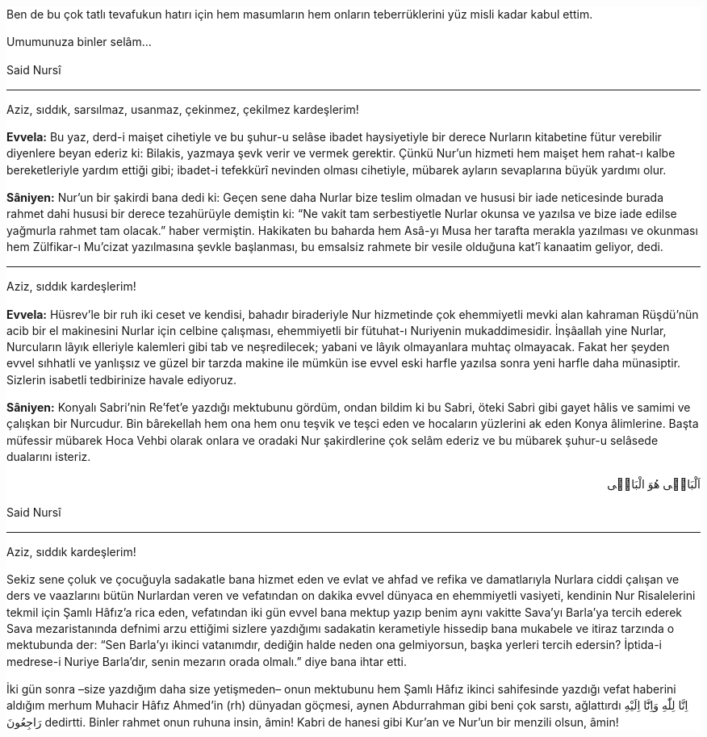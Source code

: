 Ben de bu çok tatlı tevafukun hatırı için hem masumların hem onların teberrüklerini yüz misli kadar kabul ettim.

Umumunuza binler selâm…

Said Nursî

***

Aziz, sıddık, sarsılmaz, usanmaz, çekinmez, çekilmez kardeşlerim!

**Evvela:** Bu yaz, derd-i maişet cihetiyle ve bu şuhur-u selâse ibadet haysiyetiyle bir derece Nurların kitabetine fütur verebilir diyenlere beyan ederiz ki: Bilakis, yazmaya şevk verir ve vermek gerektir. Çünkü Nur’un hizmeti hem maişet hem rahat-ı kalbe bereketleriyle yardım ettiği gibi; ibadet-i tefekkürî nevinden olması cihetiyle, mübarek ayların sevaplarına büyük yardımı olur.

**Sâniyen:** Nur’un bir şakirdi bana dedi ki: Geçen sene daha Nurlar bize teslim olmadan ve hususi bir iade neticesinde burada rahmet dahi hususi bir derece tezahürüyle demiştin ki: “Ne vakit tam serbestiyetle Nurlar okunsa ve yazılsa ve bize iade edilse yağmurla rahmet tam olacak.” haber vermiştin. Hakikaten bu baharda hem Asâ-yı Musa her tarafta merakla yazılması ve okunması hem Zülfikar-ı Mu’cizat yazılmasına şevkle başlanması, bu emsalsiz rahmete bir vesile olduğuna kat’î kanaatim geliyor, dedi.

***

Aziz, sıddık kardeşlerim!

**Evvela:** Hüsrev’le bir ruh iki ceset ve kendisi, bahadır biraderiyle Nur hizmetinde çok ehemmiyetli mevki alan kahraman Rüşdü’nün acib bir el makinesini Nurlar için celbine çalışması, ehemmiyetli bir fütuhat-ı Nuriyenin mukaddimesidir. İnşâallah yine Nurlar, Nurcuların lâyık elleriyle kalemleri gibi tab ve neşredilecek; yabani ve lâyık olmayanlara muhtaç olmayacak. Fakat her şeyden evvel sıhhatli ve yanlışsız ve güzel bir tarzda makine ile mümkün ise evvel eski harfle yazılsa sonra yeni harfle daha münasiptir. Sizlerin isabetli tedbirinize havale ediyoruz.

**Sâniyen:** Konyalı Sabri’nin Re’fet’e yazdığı mektubunu gördüm, ondan bildim ki bu Sabri, öteki Sabri gibi gayet hâlis ve samimi ve çalışkan bir Nurcudur. Bin bârekellah hem ona hem onu teşvik ve teşci eden ve hocaların yüzlerini ak eden Konya âlimlerine. Başta müfessir mübarek Hoca Vehbi olarak onlara ve oradaki Nur şakirdlerine çok selâm ederiz ve bu mübarek şuhur-u selâsede dualarını isteriz.

<p class="arabic" dir="rtl">اَلْبَاقٖى هُوَ الْبَاقٖى</p>

Said Nursî

***

Aziz, sıddık kardeşlerim!

Sekiz sene çoluk ve çocuğuyla sadakatle bana hizmet eden ve evlat ve ahfad ve refika ve damatlarıyla Nurlara ciddi çalışan ve ders ve vaazlarını bütün Nurlardan veren ve vefatından on dakika evvel dünyaca en ehemmiyetli vasiyeti, kendinin Nur Risalelerini tekmil için Şamlı Hâfız’a rica eden, vefatından iki gün evvel bana mektup yazıp benim aynı vakitte Sava’yı Barla’ya tercih ederek Sava mezaristanında defnimi arzu ettiğimi sizlere yazdığımı sadakatin kerametiyle hissedip bana mukabele ve itiraz tarzında o mektubunda der: “Sen Barla’yı ikinci vatanımdır, dediğin halde neden ona gelmiyorsun, başka yerleri tercih edersin? İptida-i medrese-i Nuriye Barla’dır, senin mezarın orada olmalı.” diye bana ihtar etti.

İki gün sonra –size yazdığım daha size yetişmeden– onun mektubunu hem Şamlı Hâfız ikinci sahifesinde yazdığı vefat haberini aldığım merhum Muhacir Hâfız Ahmed’in (rh) dünyadan göçmesi, aynen Abdurrahman gibi beni çok sarstı, ağlattırdı <span class="arabic" dir="rtl">اِنَّا لِلّٰهِ وَاِنَّٓا اِلَيْهِ رَاجِعُونَ</span> dedirtti. Binler rahmet onun ruhuna insin, âmin! Kabri de hanesi gibi Kur’an ve Nur’un bir menzili olsun, âmin!
